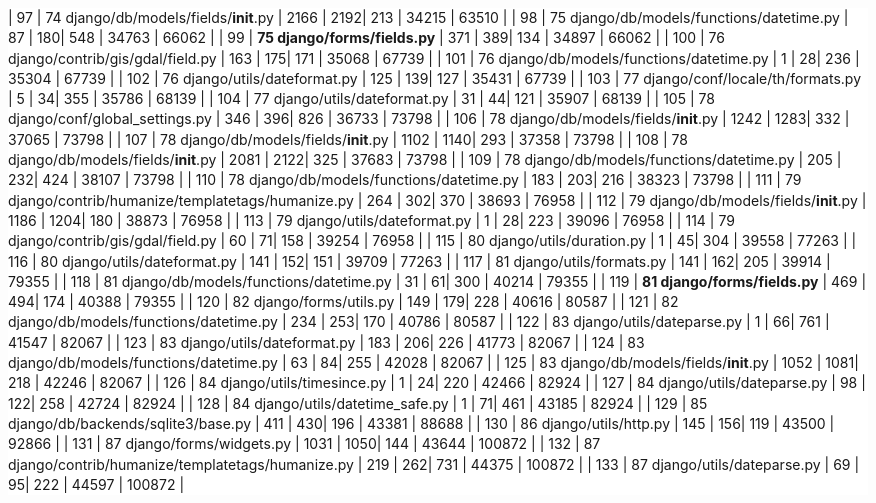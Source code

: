 | 97 | 74 django/db/models/fields/__init__.py | 2166 | 2192| 213 | 34215 | 63510 | 
| 98 | 75 django/db/models/functions/datetime.py | 87 | 180| 548 | 34763 | 66062 | 
| 99 | **75 django/forms/fields.py** | 371 | 389| 134 | 34897 | 66062 | 
| 100 | 76 django/contrib/gis/gdal/field.py | 163 | 175| 171 | 35068 | 67739 | 
| 101 | 76 django/db/models/functions/datetime.py | 1 | 28| 236 | 35304 | 67739 | 
| 102 | 76 django/utils/dateformat.py | 125 | 139| 127 | 35431 | 67739 | 
| 103 | 77 django/conf/locale/th/formats.py | 5 | 34| 355 | 35786 | 68139 | 
| 104 | 77 django/utils/dateformat.py | 31 | 44| 121 | 35907 | 68139 | 
| 105 | 78 django/conf/global_settings.py | 346 | 396| 826 | 36733 | 73798 | 
| 106 | 78 django/db/models/fields/__init__.py | 1242 | 1283| 332 | 37065 | 73798 | 
| 107 | 78 django/db/models/fields/__init__.py | 1102 | 1140| 293 | 37358 | 73798 | 
| 108 | 78 django/db/models/fields/__init__.py | 2081 | 2122| 325 | 37683 | 73798 | 
| 109 | 78 django/db/models/functions/datetime.py | 205 | 232| 424 | 38107 | 73798 | 
| 110 | 78 django/db/models/functions/datetime.py | 183 | 203| 216 | 38323 | 73798 | 
| 111 | 79 django/contrib/humanize/templatetags/humanize.py | 264 | 302| 370 | 38693 | 76958 | 
| 112 | 79 django/db/models/fields/__init__.py | 1186 | 1204| 180 | 38873 | 76958 | 
| 113 | 79 django/utils/dateformat.py | 1 | 28| 223 | 39096 | 76958 | 
| 114 | 79 django/contrib/gis/gdal/field.py | 60 | 71| 158 | 39254 | 76958 | 
| 115 | 80 django/utils/duration.py | 1 | 45| 304 | 39558 | 77263 | 
| 116 | 80 django/utils/dateformat.py | 141 | 152| 151 | 39709 | 77263 | 
| 117 | 81 django/utils/formats.py | 141 | 162| 205 | 39914 | 79355 | 
| 118 | 81 django/db/models/functions/datetime.py | 31 | 61| 300 | 40214 | 79355 | 
| 119 | **81 django/forms/fields.py** | 469 | 494| 174 | 40388 | 79355 | 
| 120 | 82 django/forms/utils.py | 149 | 179| 228 | 40616 | 80587 | 
| 121 | 82 django/db/models/functions/datetime.py | 234 | 253| 170 | 40786 | 80587 | 
| 122 | 83 django/utils/dateparse.py | 1 | 66| 761 | 41547 | 82067 | 
| 123 | 83 django/utils/dateformat.py | 183 | 206| 226 | 41773 | 82067 | 
| 124 | 83 django/db/models/functions/datetime.py | 63 | 84| 255 | 42028 | 82067 | 
| 125 | 83 django/db/models/fields/__init__.py | 1052 | 1081| 218 | 42246 | 82067 | 
| 126 | 84 django/utils/timesince.py | 1 | 24| 220 | 42466 | 82924 | 
| 127 | 84 django/utils/dateparse.py | 98 | 122| 258 | 42724 | 82924 | 
| 128 | 84 django/utils/datetime_safe.py | 1 | 71| 461 | 43185 | 82924 | 
| 129 | 85 django/db/backends/sqlite3/base.py | 411 | 430| 196 | 43381 | 88688 | 
| 130 | 86 django/utils/http.py | 145 | 156| 119 | 43500 | 92866 | 
| 131 | 87 django/forms/widgets.py | 1031 | 1050| 144 | 43644 | 100872 | 
| 132 | 87 django/contrib/humanize/templatetags/humanize.py | 219 | 262| 731 | 44375 | 100872 | 
| 133 | 87 django/utils/dateparse.py | 69 | 95| 222 | 44597 | 100872 | 